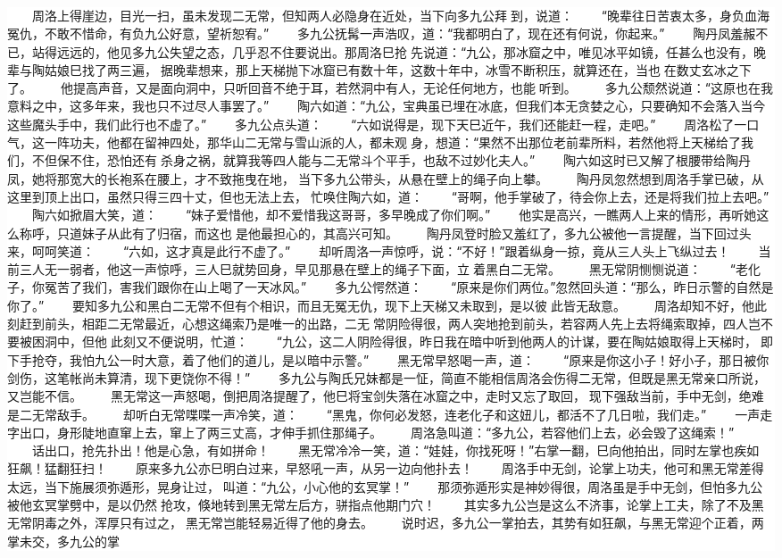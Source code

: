　　周洛上得崖边，目光一扫，虽未发现二无常，但知两人必隐身在近处，当下向多九公拜
到，说道：
　　“晚辈往日苦衷太多，身负血海冤仇，不敢不惜命，有负九公好意，望祈恕宥。”
　　多九公抚髯一声浩叹，道：“我都明白了，现在还有何说，你起来。”
　　陶丹凤羞赧不已，站得远远的，他见多九公失望之态，几乎忍不住要说出。那周洛巳抢
先说道：“九公，那冰窟之中，唯见冰平如镜，任甚么也没有，晚辈与陶姑娘巳找了两三遍，
据晚辈想来，那上天梯抛下冰窟已有数十年，这数十年中，冰雪不断积压，就算还在，当也
在数丈玄冰之下了。
　　他提高声音，又是面向洞中，只听回音不绝于耳，若然洞中有人，无论任何地方，也能
听到。
　　多九公颓然说道：“这原也在我意料之中，这多年来，我也只不过尽人事罢了。”
　　陶六如道：“九公，宝典虽已埋在冰底，但我们本无贪婪之心，只要确知不会落入当今
这些魔头手中，我们此行也不虚了。”
　　多九公点头道：
　　“六如说得是，现下天巳近午，我们还能赶一程，走吧。”
　　周洛松了一口气，这一阵功夫，他都在留神四处，那华山二无常与雪山派的人，都未观
身，想道：“果然不出那位老前辈所料，若然他将上天梯给了我们，不但保不住，恐怕还有
杀身之祸，就算我等四人能与二无常斗个平手，也敌不过妙化夫人。”
　　陶六如这时已又解了根腰带给陶丹凤，她将那宽大的长袍系在腰上，才不致拖曳在地，
当下多九公带头，从悬在壁上的绳子向上攀。
　　陶丹凤忽然想到周洛手掌已破，从这里到顶上出口，虽然只得三四十丈，但也无法上去，
忙唤住陶六如，道：
　　“哥啊，他手掌破了，待会你上去，还是将我们拉上去吧。”
　　陶六如掀眉大笑，道：
　　“妹子爱惜他，却不爱惜我这哥哥，多早晚成了你们啊。”
　　他实是高兴，一瞧两人上来的情形，再听她这么称呼，只道妹子从此有了归宿，而这也
是他最担心的，其高兴可知。
　　陶丹凤登时脸又羞红了，多九公被他一言提醒，当下回过头来，呵呵笑道：
　　“六如，这才真是此行不虚了。”
　　却听周洛一声惊呼，说：“不好！”跟着纵身一掠，竟从三人头上飞纵过去！
　　当前三人无一弱者，他这一声惊呼，三人巳就势回身，早见那悬在壁上的绳子下面，立
着黑白二无常。
　　黑无常阴恻恻说道：
　　“老化子，你冤苦了我们，害我们跟你在山上喝了一天冰风。”
　　多九公愕然道：
　　“原来是你们两位。”忽然回头道：“那么，昨日示警的自然是你了。”
　　要知多九公和黑白二无常不但有个相识，而且无冤无仇，现下上天梯又未取到，是以彼
此皆无敌意。
　　周洛却知不好，他此刻赶到前头，相距二无常最近，心想这绳索乃是唯一的出路，二无
常阴险得很，两人突地抢到前头，若容两人先上去将绳索取掉，四人岂不要被困洞中，但他
此刻又不便说明，忙道：
　　“九公，这二人阴险得很，昨日我在暗中听到他两人的计谋，要在陶姑娘取得上天梯时，
即下手抢夺，我怕九公一时大意，着了他们的道儿，是以暗中示警。”
　　黑无常早怒喝一声，道：
　　“原来是你这小子！好小子，那日被你剑伤，这笔帐尚未算清，现下更饶你不得！”
　　多九公与陶氏兄妹都是一怔，简直不能相信周洛会伤得二无常，但既是黑无常亲口所说，
又岂能不信。
　　黑无常这一声怒喝，倒把周洛提醒了，他巳将宝剑失落在冰窟之中，走时又忘了取回，
现下强敌当前，手中无剑，绝难是二无常敌手。
　　却听白无常喋喋一声冷笑，道：
　　“黑鬼，你何必发怒，连老化子和这妞儿，都活不了几日啦，我们走。”
　　一声走字出口，身形陡地直窜上去，窜上了两三丈高，才伸手抓住那绳子。
　　周洛急叫道：“多九公，若容他们上去，必会毁了这绳索！”
　　话出口，抢先扑出！他是心急，有如拼命！
　　黑无常冷冷一笑，道：“娃娃，你找死呀！”右掌一翻，巳向他拍出，同时左掌也疾如
狂飙！猛翻狂扫！
　　原来多九公亦巳明白过来，早怒吼一声，从另一边向他扑去！
　　周洛手中无剑，论掌上功夫，他可和黑无常差得太远，当下施展须弥遁形，晃身让过，
叫道：“九公，小心他的玄冥掌！”
　　那须弥遁形实是神妙得很，周洛虽是手中无剑，但怕多九公被他玄冥掌劈中，是以仍然
抢攻，倏地转到黑无常左后方，骈指点他期门穴！
　　其实多九公岂是这么不济事，论掌上工夫，除了不及黑无常阴毒之外，浑厚只有过之，
黑无常岂能轻易近得了他的身去。
　　说时迟，多九公一掌拍去，其势有如狂飙，与黑无常迎个正着，两掌未交，多九公的掌